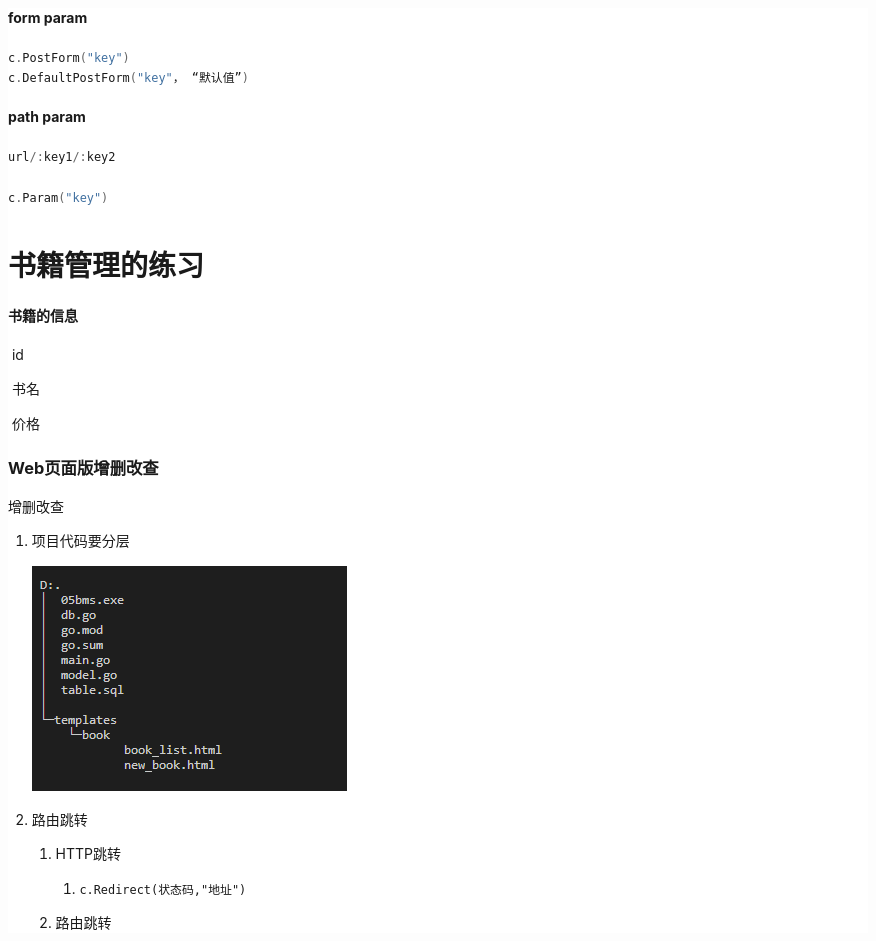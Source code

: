 

#### form param

```go
c.PostForm("key")
c.DefaultPostForm("key"， “默认值”)
```



#### path param

```go
url/:key1/:key2

c.Param("key")
```



# 书籍管理的练习

#### 书籍的信息

​	id

​	书名

​	价格

### Web页面版增删改查

增删改查

1. 项目代码要分层

   ![1561283524663](.\assets\1561283524663.png)

2. 路由跳转

   1. HTTP跳转

      1. `c.Redirect(状态码,"地址")`

   2. 路由跳转
